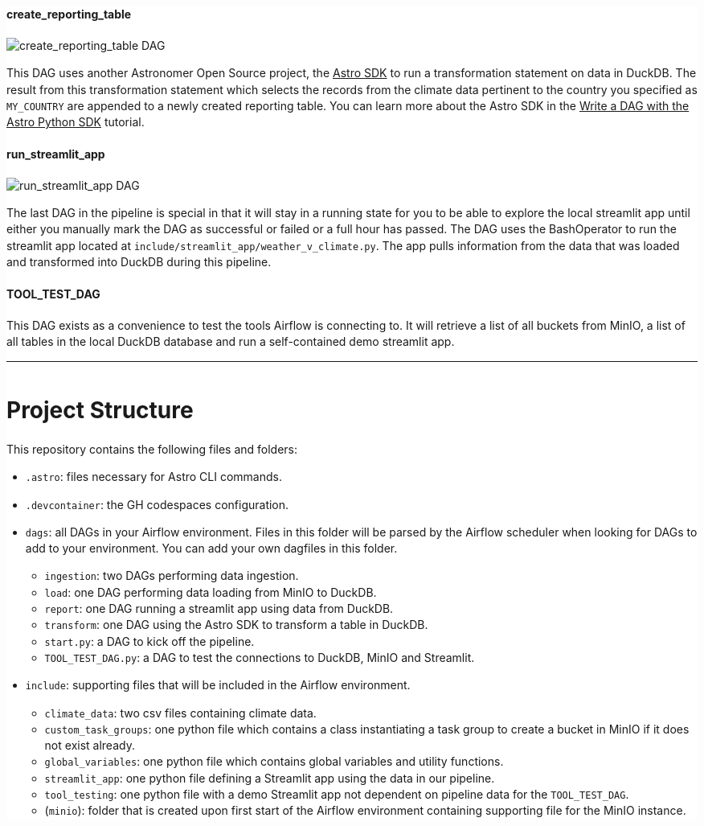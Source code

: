 #### create_reporting_table

![create_reporting_table DAG](src/create_reporting_table.png)

This DAG uses another Astronomer Open Source project, the [Astro SDK](https://astro-sdk-python.readthedocs.io/en/stable/index.html) to run a transformation statement on data in DuckDB. The result from this transformation statement which selects the records from the climate data pertinent to the country you specified as `MY_COUNTRY` are appended to a newly created reporting table. You can learn more about the Astro SDK in the [Write a DAG with the Astro Python SDK](https://docs.astronomer.io/learn/astro-python-sdk) tutorial. 

#### run_streamlit_app

![run_streamlit_app DAG](src/run_streamlit_app.png)

The last DAG in the pipeline is special in that it will stay in a running state for you to be able to explore the local streamlit app until either you manually mark the DAG as successful or failed or a full hour has passed. The DAG uses the BashOperator to run the streamlit app located at `include/streamlit_app/weather_v_climate.py`. The app pulls information from the data that was loaded and transformed into DuckDB during this pipeline.

#### TOOL_TEST_DAG

This DAG exists as a convenience to test the tools Airflow is connecting to. It will retrieve a list of all buckets from MinIO, a list of all tables in the local DuckDB database and run a self-contained demo streamlit app.

-------------------------------

Project Structure
================

This repository contains the following files and folders:

- `.astro`: files necessary for Astro CLI commands.
- `.devcontainer`: the GH codespaces configuration.

-  `dags`: all DAGs in your Airflow environment. Files in this folder will be parsed by the Airflow scheduler when looking for DAGs to add to your environment. You can add your own dagfiles in this folder.
    - `ingestion`: two DAGs performing data ingestion.
    - `load`: one DAG performing data loading from MinIO to DuckDB.
    - `report`: one DAG running a streamlit app using data from DuckDB.
    - `transform`: one DAG using the Astro SDK to transform a table in DuckDB.
    - `start.py`: a DAG to kick off the pipeline.
    - `TOOL_TEST_DAG.py`: a DAG to test the connections to DuckDB, MinIO and Streamlit.

- `include`: supporting files that will be included in the Airflow environment.
    - `climate_data`: two csv files containing climate data.
    - `custom_task_groups`: one python file which contains a class instantiating a task group to create a bucket in MinIO if it does not exist already.
    - `global_variables`: one python file which contains global variables and utility functions.
    - `streamlit_app`: one python file defining a Streamlit app using the data in our pipeline.
    - `tool_testing`: one python file with a demo Streamlit app not dependent on pipeline data for the `TOOL_TEST_DAG`. 
    - (`minio`): folder that is created upon first start of the Airflow environment containing supporting file for the MinIO instance.
